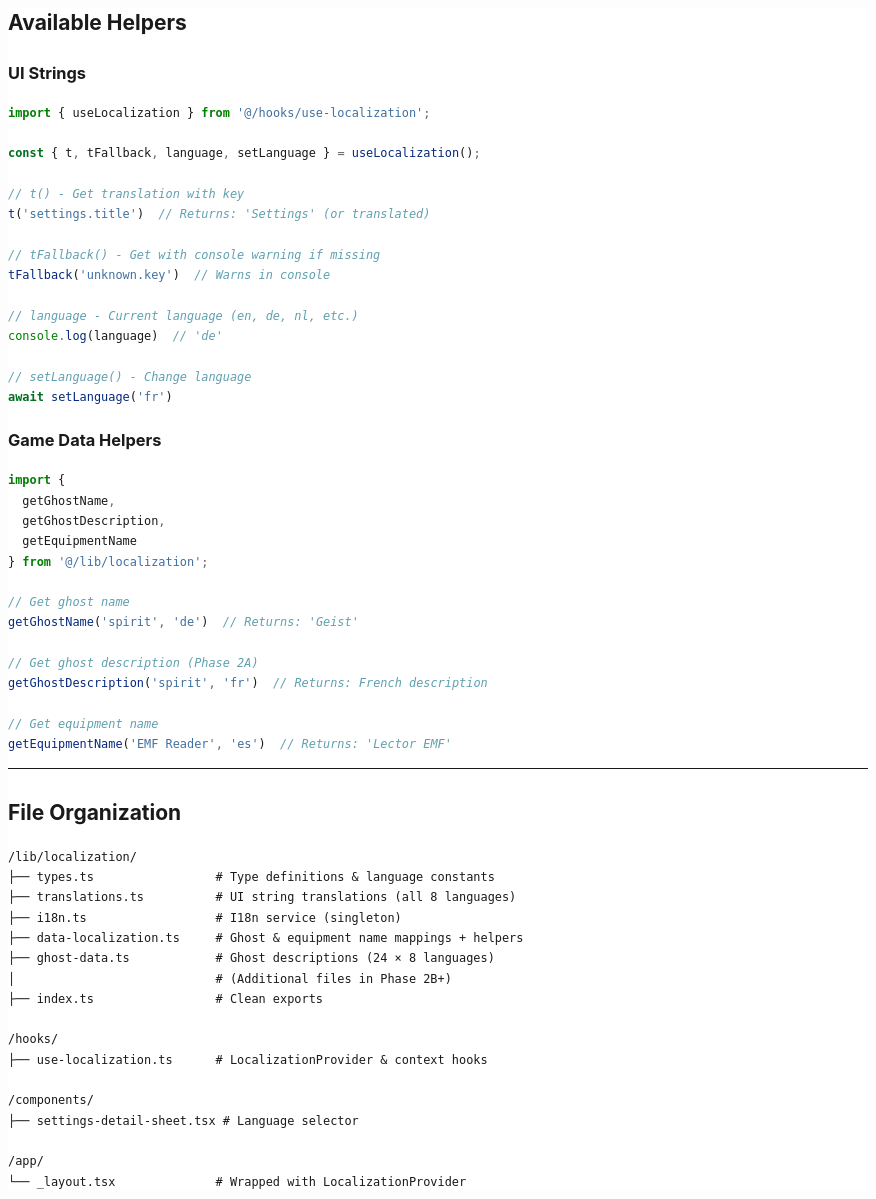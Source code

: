 
## Available Helpers

### UI Strings
```typescript
import { useLocalization } from '@/hooks/use-localization';

const { t, tFallback, language, setLanguage } = useLocalization();

// t() - Get translation with key
t('settings.title')  // Returns: 'Settings' (or translated)

// tFallback() - Get with console warning if missing
tFallback('unknown.key')  // Warns in console

// language - Current language (en, de, nl, etc.)
console.log(language)  // 'de'

// setLanguage() - Change language
await setLanguage('fr')
```

### Game Data Helpers
```typescript
import { 
  getGhostName, 
  getGhostDescription,
  getEquipmentName 
} from '@/lib/localization';

// Get ghost name
getGhostName('spirit', 'de')  // Returns: 'Geist'

// Get ghost description (Phase 2A)
getGhostDescription('spirit', 'fr')  // Returns: French description

// Get equipment name
getEquipmentName('EMF Reader', 'es')  // Returns: 'Lector EMF'
```

---

## File Organization

```
/lib/localization/
├── types.ts                 # Type definitions & language constants
├── translations.ts          # UI string translations (all 8 languages)
├── i18n.ts                  # I18n service (singleton)
├── data-localization.ts     # Ghost & equipment name mappings + helpers
├── ghost-data.ts            # Ghost descriptions (24 × 8 languages)
│                            # (Additional files in Phase 2B+)
├── index.ts                 # Clean exports

/hooks/
├── use-localization.ts      # LocalizationProvider & context hooks

/components/
├── settings-detail-sheet.tsx # Language selector

/app/
└── _layout.tsx              # Wrapped with LocalizationProvider
```

